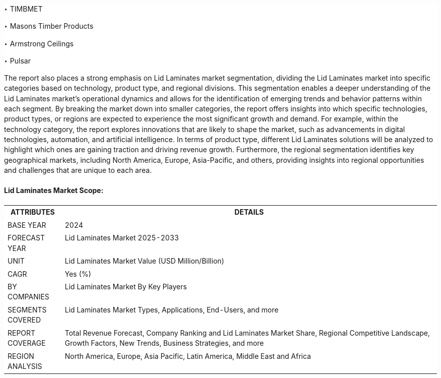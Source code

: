 ‣ TIMBMET

‣ Masons Timber Products

‣ Armstrong Ceilings

‣ Pulsar

The report also places a strong emphasis on Lid Laminates market segmentation, dividing the Lid Laminates market into specific categories based on technology, product type, and regional divisions. This segmentation enables a deeper understanding of the Lid Laminates market’s operational dynamics and allows for the identification of emerging trends and behavior patterns within each segment. By breaking the market down into smaller categories, the report offers insights into which specific technologies, product types, or regions are expected to experience the most significant growth and demand. For example, within the technology category, the report explores innovations that are likely to shape the market, such as advancements in digital technologies, automation, and artificial intelligence. In terms of product type, different Lid Laminates solutions will be analyzed to highlight which ones are gaining traction and driving revenue growth. Furthermore, the regional segmentation identifies key geographical markets, including North America, Europe, Asia-Pacific, and others, providing insights into regional opportunities and challenges that are unique to each area.

<h4>Lid Laminates Market Scope:</h4>
<table>
<tr>
<th>ATTRIBUTES</th>
<th>DETAILS</th>
</tr>
<tr>
<td>BASE YEAR</td>
<td>2024</td>
</tr>
<tr>
<td>FORECAST YEAR</td>
<td>Lid Laminates Market 2025-2033</td>
</tr>
<tr>
<td>UNIT</td>
<td>Lid Laminates Market Value (USD Million/Billion)</td>
<tr>
<td>CAGR</td>
<td>Yes (%)</td>
</tr>
</tr>
<tr>
<td>BY COMPANIES</td>
<td>Lid Laminates Market By Key Players</td>
</tr>
<tr>
<td>SEGMENTS COVERED</td>
<td>Lid Laminates Market Types, Applications, End-Users, and more</td>
</tr>
<tr>
<td>REPORT COVERAGE</td>
<td>Total Revenue Forecast, Company Ranking and Lid Laminates Market Share, Regional Competitive Landscape, Growth Factors, New Trends, Business Strategies, and more</td>
</tr>
<tr>
<td>REGION ANALYSIS</td>
<td>North America, Europe, Asia Pacific, Latin America, Middle East and Africa</td>
</tr>
</table>
